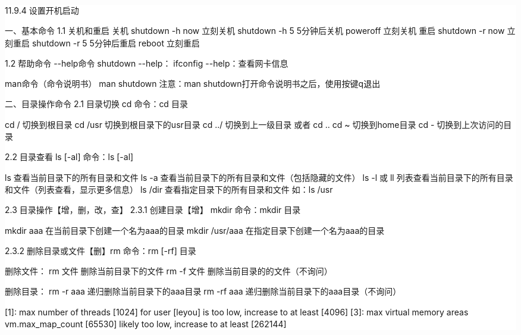 11.9.4 设置开机启动

一、基本命令
1.1 关机和重启
关机
    shutdown -h now        立刻关机
    shutdown -h 5        5分钟后关机
    poweroff            立刻关机
重启
    shutdown -r now        立刻重启
    shutdown -r 5        5分钟后重启
    reboot                立刻重启

1.2 帮助命令
--help命令
  shutdown --help：
  ifconfig  --help：查看网卡信息

man命令（命令说明书） 
  man shutdown
  注意：man shutdown打开命令说明书之后，使用按键q退出

二、目录操作命令
2.1 目录切换 cd
命令：cd 目录

cd /        切换到根目录
cd /usr        切换到根目录下的usr目录
cd ../        切换到上一级目录 或者  cd ..
cd ~        切换到home目录
cd -        切换到上次访问的目录

2.2 目录查看 ls [-al]
命令：ls [-al]

ls                查看当前目录下的所有目录和文件
ls -a            查看当前目录下的所有目录和文件（包括隐藏的文件）
ls -l 或 ll       列表查看当前目录下的所有目录和文件（列表查看，显示更多信息）
ls /dir            查看指定目录下的所有目录和文件   如：ls /usr

2.3 目录操作【增，删，改，查】
2.3.1 创建目录【增】 mkdir
命令：mkdir 目录

mkdir    aaa            在当前目录下创建一个名为aaa的目录
mkdir    /usr/aaa    在指定目录下创建一个名为aaa的目录

2.3.2 删除目录或文件【删】rm
命令：rm [-rf] 目录

删除文件：
rm 文件        删除当前目录下的文件
rm -f 文件    删除当前目录的的文件（不询问）

删除目录：
rm -r aaa    递归删除当前目录下的aaa目录
rm -rf aaa    递归删除当前目录下的aaa目录（不询问）


[1]: max number of threads [1024] for user [leyou] is too low, increase to at least [4096]
[3]: max virtual memory areas vm.max_map_count [65530] likely too low, increase to at least [262144]
